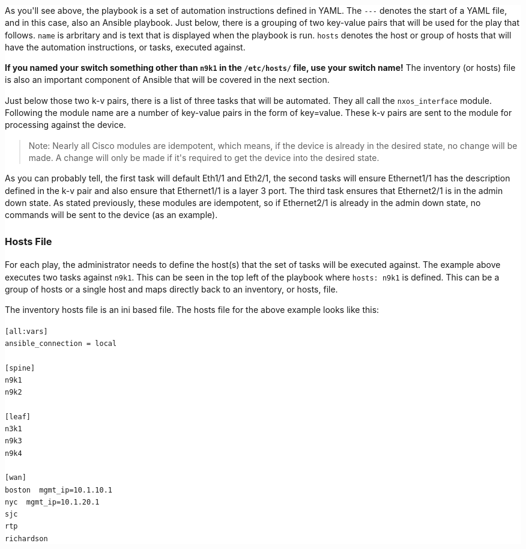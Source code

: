 
As you'll see above, the playbook is a set of automation instructions defined in YAML.  The `---` denotes the start of a YAML file, and in this case, also an Ansible playbook.  Just below, there is a grouping of two key-value pairs that will be used for the play that follows.  `name` is arbritary and is text that is displayed when the playbook is run. `hosts` denotes the host or group of hosts that will have the automation instructions, or tasks, executed against.  

**If you named your switch something other than `n9k1` in the `/etc/hosts/` file, use your switch name!**  The inventory (or hosts) file is also an important component of Ansible that will be covered in the next section.

Just below those two k-v pairs, there is a list of three tasks that will be automated.  They all call the `nxos_interface` module.  Following the module name are a number of key-value pairs in the form of key=value.  These k-v pairs are sent to the module for processing against the device.  

> Note: Nearly all Cisco modules are idempotent, which means, if the device is already in the desired state, no change will be made.  A change will only be made if it's required to get the device into the desired state.  

As you can probably tell, the first task will default Eth1/1 and Eth2/1, the second tasks will ensure Ethernet1/1 has the description defined in the k-v pair and also ensure that Ethernet1/1 is a layer 3 port.  The third task ensures that Ethernet2/1 is in the admin down state.  As stated previously, these modules are idempotent, so if Ethernet2/1 is already in the admin down state, no commands will be sent to the device (as an example).

### Hosts File

For each play, the administrator needs to define the host(s) that the set of tasks will be executed against.  The example above executes two tasks against `n9k1`.  This can be seen in the top left of the playbook where `hosts: n9k1` is defined.  This can be a group of hosts or a single host and maps directly back to an inventory, or hosts, file.

The inventory hosts file is an ini based file.  The hosts file for the above example looks like this:
```
[all:vars]
ansible_connection = local

[spine]
n9k1
n9k2

[leaf]
n3k1
n9k3
n9k4

[wan]
boston  mgmt_ip=10.1.10.1
nyc  mgmt_ip=10.1.20.1
sjc
rtp
richardson

```

